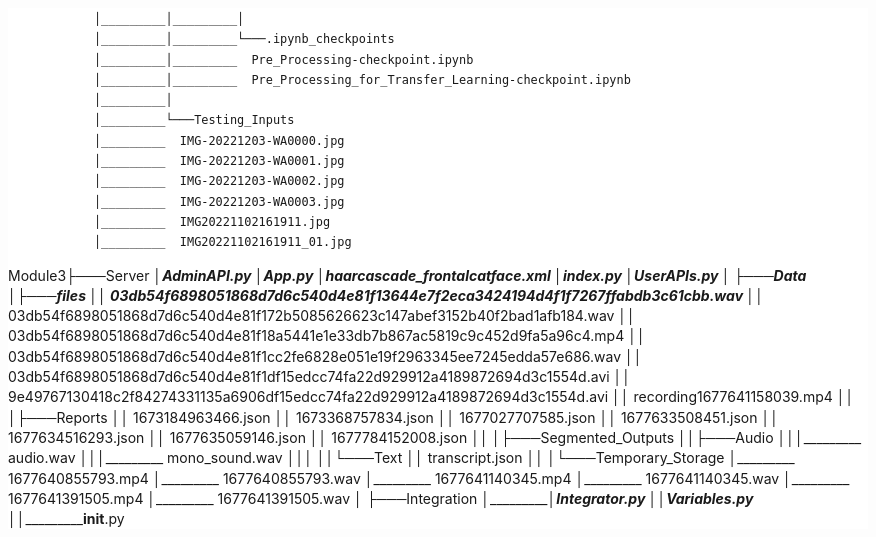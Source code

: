                 │_________│_________│
                │_________│_________└───.ipynb_checkpoints
                │_________│_________  Pre_Processing-checkpoint.ipynb
                │_________│_________  Pre_Processing_for_Transfer_Learning-checkpoint.ipynb
                │_________│
                │_________└───Testing_Inputs
                │_________  IMG-20221203-WA0000.jpg
                │_________  IMG-20221203-WA0001.jpg
                │_________  IMG-20221203-WA0002.jpg
                │_________  IMG-20221203-WA0003.jpg
                │_________  IMG20221102161911.jpg
                │_________  IMG20221102161911_01.jpg
Module3├───Server
                │_________AdminAPI.py
                │_________App.py
                │_________haarcascade_frontalcatface.xml
                │_________index.py
                │_________UserAPIs.py
                │
                ├───Data
                │_________├───files
                │_________│_________    03db54f6898051868d7d6c540d4e81f13644e7f2eca3424194d4f1f7267ffabdb3c61cbb.wav
                │_________│_________    03db54f6898051868d7d6c540d4e81f172b5085626623c147abef3152b40f2bad1afb184.wav
                │_________│_________    03db54f6898051868d7d6c540d4e81f18a5441e1e33db7b867ac5819c9c452d9fa5a96c4.mp4
                │_________│_________    03db54f6898051868d7d6c540d4e81f1cc2fe6828e051e19f2963345ee7245edda57e686.wav
                │_________│_________    03db54f6898051868d7d6c540d4e81f1df15edcc74fa22d929912a4189872694d3c1554d.avi
                │_________│_________    9e49767130418c2f84274331135a6906df15edcc74fa22d929912a4189872694d3c1554d.avi
                │_________│_________    recording1677641158039.mp4
                │_________│
                │_________├───Reports
                │_________│_________    1673184963466.json
                │_________│_________    1673368757834.json
                │_________│_________    1677027707585.json
                │_________│_________    1677633508451.json
                │_________│_________    1677634516293.json
                │_________│_________    1677635059146.json
                │_________│_________    1677784152008.json
                │_________│
                │_________├───Segmented_Outputs
                │_________│_________├───Audio
                │_________│_________│_________    audio.wav
                │_________│_________│_________    mono_sound.wav
                │_________│_________│
                │_________│_________└───Text
                │_________│_________        transcript.json
                │_________│
                │_________└───Temporary_Storage
                │_________        1677640855793.mp4
                │_________        1677640855793.wav
                │_________        1677641140345.mp4
                │_________        1677641140345.wav
                │_________        1677641391505.mp4
                │_________        1677641391505.wav
                │
                ├───Integration
                │_________│_________Integrator.py
                │_________│_________Variables.py
                │_________│___________init__.py